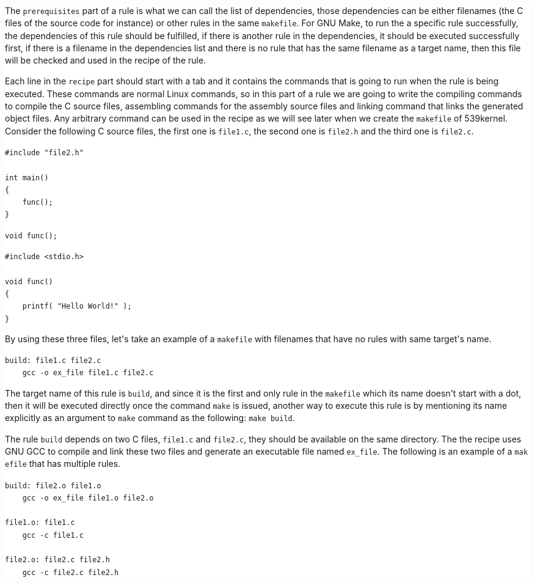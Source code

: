The `prerequisites` part of a rule is what we can call the list of dependencies, those dependencies can be either filenames (the C files of the source code for instance) or other rules in the same `makefile`. For GNU Make, to run the a specific rule successfully, the dependencies of this rule should be fulfilled, if there is another rule in the dependencies, it should be executed successfully first, if there is a filename in the dependencies list and there is no rule that has the same filename as a target name, then this file will be checked and used in the recipe of the rule.

Each line in the `recipe` part should start with a tab and it contains the commands that is going to run when the rule is being executed. These commands are normal Linux commands, so in this part of a rule we are going to write the compiling commands to compile the C source files, assembling commands for the assembly source files and linking command that links the generated object files. Any arbitrary command can be used in the recipe as we will see later when we create the `makefile` of 539kernel. Consider the following C source files, the first one is `file1.c`, the second one is `file2.h` and the third one is `file2.c`.

```{.c}
#include "file2.h"

int main()
{
	func();
}
```

```{.c}
void func();
```

```{.c}
#include <stdio.h>

void func()
{
	printf( "Hello World!" );
}
```

By using these three files, let's take an example of a `makefile` with filenames that have no rules with same target's name.

```{.makefile}
build: file1.c file2.c
	gcc -o ex_file file1.c file2.c
```

The target name of this rule is `build`, and since it is the first and only rule in the `makefile` which its name doesn't start with a dot, then it will be executed directly once the command `make` is issued, another way to execute this rule is by mentioning its name explicitly as an argument to `make` command as the following: `make build`.

The rule `build` depends on two C files, `file1.c` and `file2.c`, they should be available on the same directory. The the recipe uses GNU GCC to compile and link these two files and generate an executable file named `ex_file`. The following is an example of a `makefile` that has multiple rules.

```{.makefile}
build: file2.o file1.o
	gcc -o ex_file file1.o file2.o

file1.o: file1.c
	gcc -c file1.c

file2.o: file2.c file2.h
	gcc -c file2.c file2.h
```
